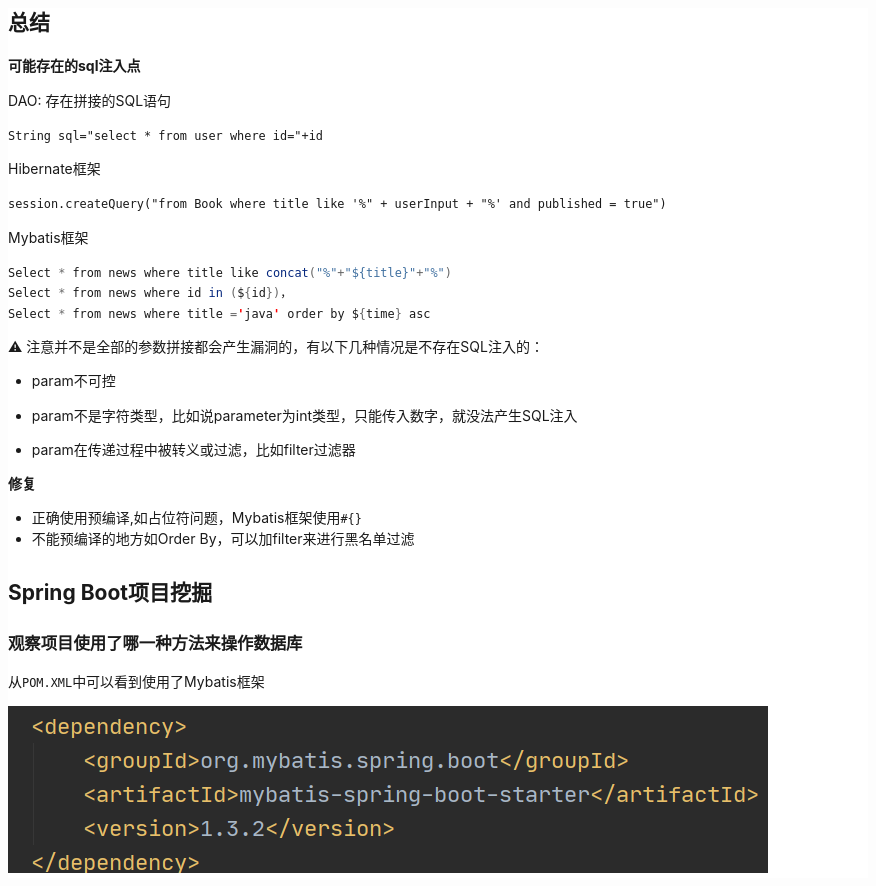 

## 总结

**可能存在的sql注入点**

DAO: 存在拼接的SQL语句

```
String sql="select * from user where id="+id
```

Hibernate框架

```
session.createQuery("from Book where title like '%" + userInput + "%' and published = true")
```

Mybatis框架

```java
Select * from news where title like concat("%"+"${title}"+"%")
Select * from news where id in (${id})，
Select * from news where title ='java' order by ${time} asc
```

⚠️ 注意并不是全部的参数拼接都会产生漏洞的，有以下几种情况是不存在SQL注入的：

- param不可控

- param不是字符类型，比如说parameter为int类型，只能传入数字，就没法产生SQL注入

- param在传递过程中被转义或过滤，比如filter过滤器

**修复**

- 正确使用预编译,如占位符问题，Mybatis框架使用`#{}`
- 不能预编译的地方如Order By，可以加filter来进行黑名单过滤





## Spring Boot项目挖掘

### 观察项目使用了哪一种方法来操作数据库

从`POM.XML`中可以看到使用了Mybatis框架

![image-20231026154200895](../../images/image-20231026154200895.png)
